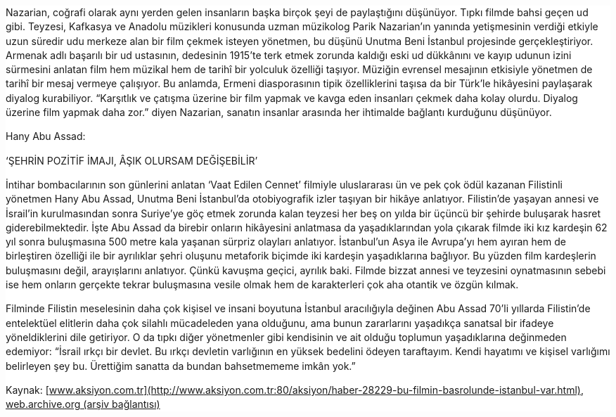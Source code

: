    Nazarian, coğrafi olarak aynı yerden gelen insanların başka birçok şeyi de paylaştığını düşünüyor. Tıpkı filmde bahsi geçen ud gibi. Teyzesi, Kafkasya ve Anadolu müzikleri konusunda uzman müzikolog Parik Nazarian’ın yanında yetişmesinin verdiği etkiyle uzun süredir udu merkeze alan bir film çekmek isteyen yönetmen, bu düşünü Unutma Beni İstanbul projesinde gerçekleştiriyor. Armenak adlı başarılı bir ud ustasının, dedesinin 1915’te terk etmek zorunda kaldığı eski ud dükkânını ve kayıp udunun izini sürmesini anlatan film hem müzikal hem de tarihî bir yolculuk özelliği taşıyor. Müziğin evrensel mesajının etkisiyle yönetmen de tarihî bir mesaj vermeye çalışıyor. Bu anlamda, Ermeni diasporasının tipik özelliklerini taşısa da bir Türk’le hikâyesini paylaşarak diyalog kurabiliyor. “Karşıtlık ve çatışma üzerine bir film yapmak ve kavga eden insanları çekmek daha kolay olurdu. Diyalog üzerine film yapmak daha zor.” diyen Nazarian, sanatın insanlar arasında her ihtimalde bağlantı kurduğunu düşünüyor.
  </p>
  <p class="MsoNormal">
   Hany Abu Assad:
  </p>
  <p class="MsoNormal">
   ‘ŞEHRİN POZİTİF İMAJI, ÂŞIK OLURSAM DEĞİŞEBİLİR’
  </p>
  <p class="MsoNormal">
   İntihar bombacılarının son günlerini anlatan ‘Vaat Edilen Cennet’ filmiyle uluslararası ün ve pek çok ödül kazanan Filistinli yönetmen Hany Abu Assad, Unutma Beni İstanbul’da otobiyografik izler taşıyan bir hikâye anlatıyor. Filistin’de yaşayan annesi ve İsrail’in kurulmasından sonra Suriye’ye göç etmek zorunda kalan teyzesi her beş on yılda bir üçüncü bir şehirde buluşarak hasret giderebilmektedir. İşte Abu Assad da birebir onların hikâyesini anlatmasa da yaşadıklarından yola çıkarak filmde iki kız kardeşin 62 yıl sonra buluşmasına 500 metre kala yaşanan sürpriz olayları anlatıyor. İstanbul’un Asya ile Avrupa’yı hem ayıran hem de birleştiren özelliği ile bir ayrılıklar şehri oluşunu metaforik biçimde iki kardeşin yaşadıklarına bağlıyor. Bu yüzden film kardeşlerin buluşmasını değil, arayışlarını anlatıyor. Çünkü kavuşma geçici, ayrılık baki. Filmde bizzat annesi ve teyzesini oynatmasının sebebi ise hem onların gerçekte tekrar buluşmasına vesile olmak hem de karakterleri çok aha otantik ve özgün kılmak.
  </p>
  <p class="MsoNormal">
   Filminde Filistin meselesinin daha çok kişisel ve insani boyutuna İstanbul aracılığıyla değinen Abu Assad 70’li yıllarda Filistin’de entelektüel elitlerin daha çok silahlı mücadeleden yana olduğunu, ama bunun zararlarını yaşadıkça sanatsal bir ifadeye yöneldiklerini dile getiriyor. O da tıpkı diğer yönetmenler gibi kendisinin ve ait olduğu toplumun yaşadıklarına değinmeden edemiyor: “İsrail ırkçı bir devlet. Bu ırkçı devletin varlığının en yüksek bedelini ödeyen taraftayım. Kendi hayatımı ve kişisel varlığımı belirleyen şey bu. Ürettiğim sanatta da bundan bahsetmememe imkân yok.”
  </p>
 </p>
</font>

Kaynak: [www.aksiyon.com.tr](http://www.aksiyon.com.tr:80/aksiyon/haber-28229-bu-filmin-basrolunde-istanbul-var.html), [web.archive.org (arşiv bağlantısı)](http://web.archive.org/web/20110104121835/http://www.aksiyon.com.tr:80/aksiyon/haber-28229-bu-filmin-basrolunde-istanbul-var.html)

